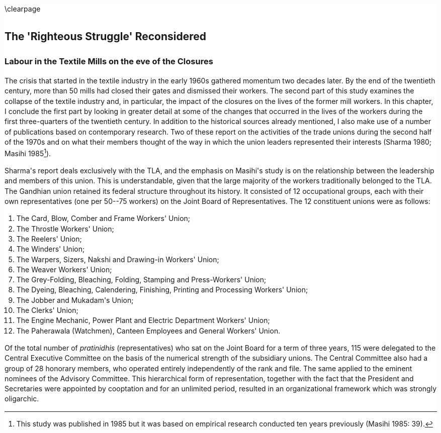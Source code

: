 \clearpage

## The 'Righteous Struggle' Reconsidered

### Labour in the Textile Mills on the eve of the Closures

The crisis that started in the textile industry in the early 1960s gathered
momentum two decades later. By the end of the twentieth century, more
than 50 mills had closed their gates and dismissed their workers. The
second part of this study examines the collapse of the textile industry
and, in particular, the impact of the closures on the lives of the former
mill workers. In this chapter, I conclude the first part by looking in
greater detail at some of the changes that occurred in the lives of the
workers during the first three-quarters of the twentieth century. In
addition to the historical sources already mentioned, I also make use of
a number of publications based on contemporary research. Two of these
report on the activities of the trade unions during the second half of the
1970s and on what their members thought of the way in which the
union leaders represented their interests (Sharma 1980; Masihi 1985[^/8/1]).

Sharma's report deals exclusively with the TLA, and the emphasis on
Masihi's study is on the relationship between the leadership and members
of this union. This is understandable, given that the large majority
of the workers traditionally belonged to the TLA. The Gandhian union
retained its federal structure throughout its history. It consisted of 12
occupational groups, each with their own representatives (one per 50--75
workers) on the Joint Board of Representatives. The 12 constituent
unions were as follows:

[^/8/1]: This study was published in 1985 but it was based on empirical research conducted
ten years previously (Masihi 1985: 39).

1. The Card, Blow, Comber and Frame Workers' Union;
2. The Throstle Workers' Union;
3. The Reelers' Union;
4. The Winders' Union;
5. The Warpers, Sizers, Nakshi and Drawing-in Workers' Union;
6. The Weaver Workers' Union;
7. The Grey-Folding, Bleaching, Folding, Stamping and
   Press-Workers' Union;
8. The Dyeing, Bleaching, Calendering, Finishing, Printing and
Processing Workers' Union;
9. The Jobber and Mukadam's Union;
10. The Clerks' Union;
11. The Engine Mechanic, Power Plant and Electric Department
    Workers' Union;
12. The Paherawala (Watchmen), Canteen Employees and General
    Workers' Union.

Of the total number of _pratinidhis_ (representatives) who sat on the Joint
Board for a term of three years, 115 were delegated to the Central
Executive Committee on the basis of the numerical strength of the
subsidiary unions. The Central Committee also had a group of 28
honorary members, who operated entirely independently of the rank
and file. The same applied to the eminent nominees of the Advisory
Committee. This hierarchical form of representation, together with the
fact that the President and Secretaries were appointed by cooptation and
for an unlimited period, resulted in an organizational framework which
was strongly oligarchic.


[^/8/2]: His desertion did not last long. When he realized that Yagnik's movement also
[^/8/3]: The authors dedicated the report on their research in the deprived areas of Ahmedabad
[^/8/4]: Chitra Joshi has reached a similar conclusion in her study on the social history of the